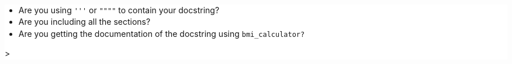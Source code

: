 

<codeblock id="05_24">

- Are you using `'''` or `""""` to contain your docstring?
- Are you including all the sections? 
- Are you getting the documentation of the docstring using `bmi_calculator?`

</codeblock>

</exercise>

<exercise id="26" title="What Did We Just Learn?" type="slides, video">
<slides source="module5/module5_end" start="0:165" end="3:01">>
</slides>
</exercise>

